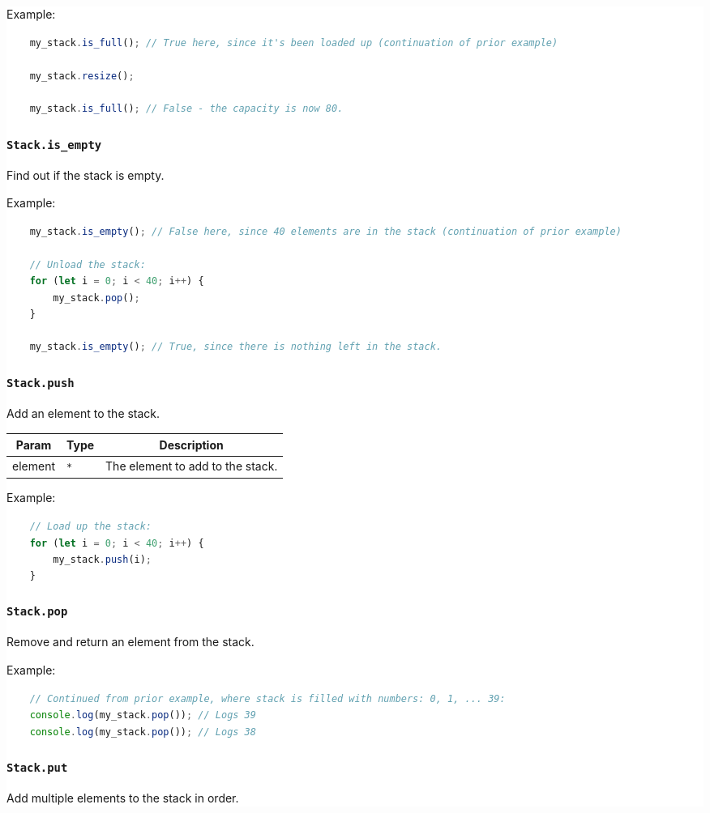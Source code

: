 Example:
```javascript
    my_stack.is_full(); // True here, since it's been loaded up (continuation of prior example)

    my_stack.resize();

    my_stack.is_full(); // False - the capacity is now 80.
```

### `Stack.is_empty`
Find out if the stack is empty.

Example:
```javascript
    my_stack.is_empty(); // False here, since 40 elements are in the stack (continuation of prior example)

    // Unload the stack:
    for (let i = 0; i < 40; i++) {
        my_stack.pop();
    }

    my_stack.is_empty(); // True, since there is nothing left in the stack.
```

### `Stack.push`
Add an element to the stack.

| Param | Type | Description |
| --- | --- | --- |
| element | <code>\*</code> | The element to add to the stack. |

Example:
```javascript
    // Load up the stack:
    for (let i = 0; i < 40; i++) {
        my_stack.push(i);
    }
```

### `Stack.pop`
Remove and return an element from the stack.

Example:
```javascript
    // Continued from prior example, where stack is filled with numbers: 0, 1, ... 39:
    console.log(my_stack.pop()); // Logs 39
    console.log(my_stack.pop()); // Logs 38
```

### `Stack.put`
Add multiple elements to the stack in order.

